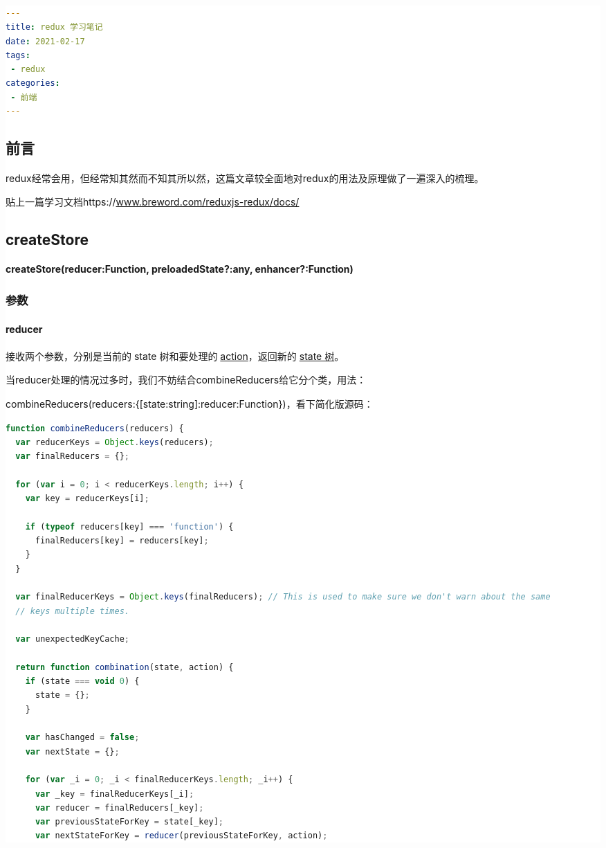 ```yaml
---
title: redux 学习笔记
date: 2021-02-17
tags:
 - redux
categories:
 - 前端
---
```




## 前言

redux经常会用，但经常知其然而不知其所以然，这篇文章较全面地对redux的用法及原理做了一遍深入的梳理。

贴上一篇学习文档https://www.breword.com/reduxjs-redux/docs/

## createStore

**createStore(reducer:Function, preloadedState?:any, enhancer?:Function)**

### 参数

#### reducer

接收两个参数，分别是当前的 state 树和要处理的 [action](https://cn.redux.js.org/docs/Glossary.html#action)，返回新的 [state 树](https://cn.redux.js.org/docs/Glossary.html#state)。

当reducer处理的情况过多时，我们不妨结合combineReducers给它分个类，用法：

combineReducers(reducers:{[state:string]:reducer:Function})，看下简化版源码：

```js
function combineReducers(reducers) {
  var reducerKeys = Object.keys(reducers);
  var finalReducers = {};

  for (var i = 0; i < reducerKeys.length; i++) {
    var key = reducerKeys[i];

    if (typeof reducers[key] === 'function') {
      finalReducers[key] = reducers[key];
    }
  }

  var finalReducerKeys = Object.keys(finalReducers); // This is used to make sure we don't warn about the same
  // keys multiple times.

  var unexpectedKeyCache;

  return function combination(state, action) {
    if (state === void 0) {
      state = {};
    }

    var hasChanged = false;
    var nextState = {};

    for (var _i = 0; _i < finalReducerKeys.length; _i++) {
      var _key = finalReducerKeys[_i];
      var reducer = finalReducers[_key];
      var previousStateForKey = state[_key];
      var nextStateForKey = reducer(previousStateForKey, action);
```